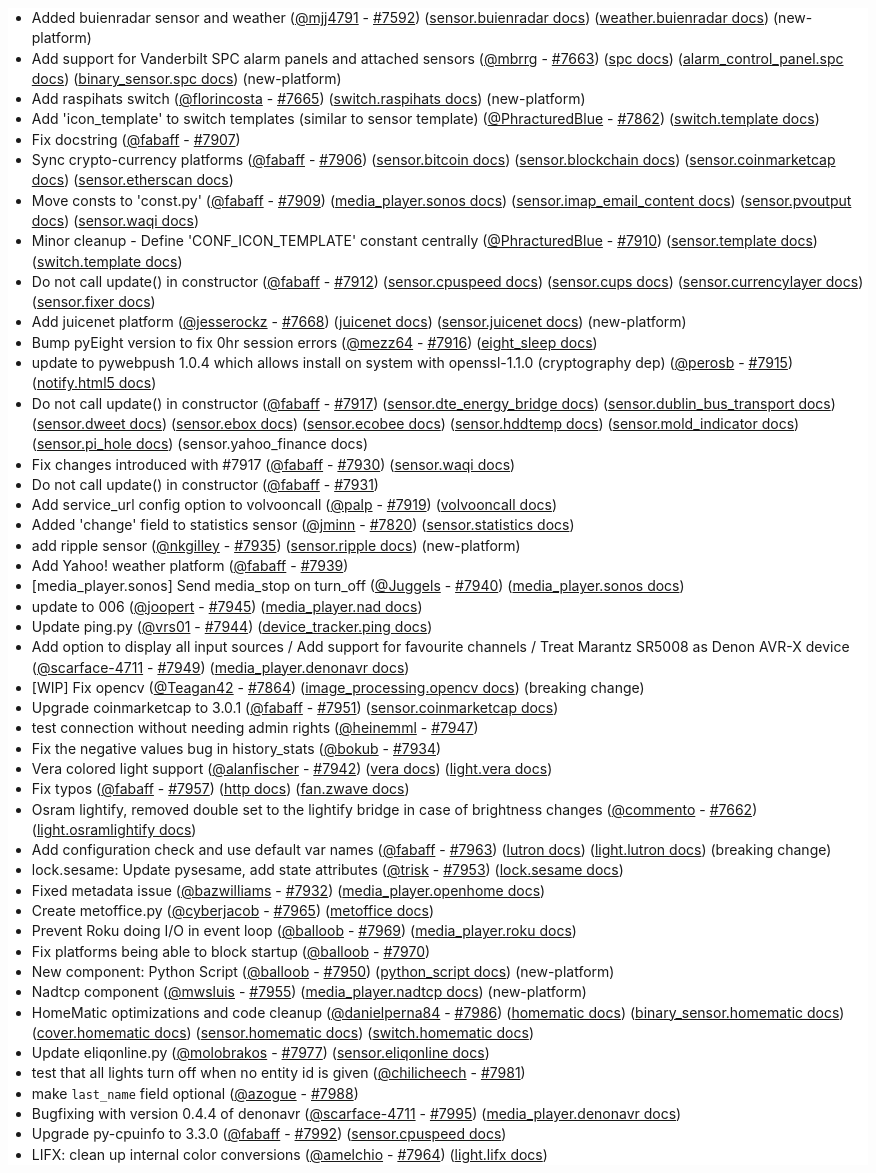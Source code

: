 - Added buienradar sensor and weather ([@mjj4791] - [#7592]) ([sensor.buienradar docs]) ([weather.buienradar docs]) (new-platform)
- Add support for Vanderbilt SPC alarm panels and attached sensors ([@mbrrg] - [#7663]) ([spc docs]) ([alarm_control_panel.spc docs]) ([binary_sensor.spc docs]) (new-platform)
- Add raspihats switch ([@florincosta] - [#7665]) ([switch.raspihats docs]) (new-platform)
- Add 'icon_template' to switch templates (similar to sensor template) ([@PhracturedBlue] - [#7862]) ([switch.template docs])
- Fix docstring ([@fabaff] - [#7907])
- Sync crypto-currency platforms ([@fabaff] - [#7906]) ([sensor.bitcoin docs]) ([sensor.blockchain docs]) ([sensor.coinmarketcap docs]) ([sensor.etherscan docs])
- Move consts to 'const.py' ([@fabaff] - [#7909]) ([media_player.sonos docs]) ([sensor.imap_email_content docs]) ([sensor.pvoutput docs]) ([sensor.waqi docs])
- Minor cleanup - Define 'CONF_ICON_TEMPLATE' constant centrally ([@PhracturedBlue] - [#7910]) ([sensor.template docs]) ([switch.template docs])
- Do not call update() in constructor ([@fabaff] - [#7912]) ([sensor.cpuspeed docs]) ([sensor.cups docs]) ([sensor.currencylayer docs]) ([sensor.fixer docs])
- Add juicenet platform ([@jesserockz] - [#7668]) ([juicenet docs]) ([sensor.juicenet docs]) (new-platform)
- Bump pyEight version to fix 0hr session errors ([@mezz64] - [#7916]) ([eight_sleep docs])
- update to pywebpush 1.0.4 which allows install on system with openssl-1.1.0 (cryptography dep) ([@perosb] - [#7915]) ([notify.html5 docs])
- Do not call update() in constructor ([@fabaff] - [#7917]) ([sensor.dte_energy_bridge docs]) ([sensor.dublin_bus_transport docs]) ([sensor.dweet docs]) ([sensor.ebox docs]) ([sensor.ecobee docs]) ([sensor.hddtemp docs]) ([sensor.mold_indicator docs]) ([sensor.pi_hole docs]) (sensor.yahoo_finance docs)
- Fix changes introduced with #7917 ([@fabaff] - [#7930]) ([sensor.waqi docs])
- Do not call update() in constructor ([@fabaff] - [#7931])
- Add service_url config option to volvooncall ([@palp] - [#7919]) ([volvooncall docs])
- Added 'change' field to statistics sensor ([@jminn] - [#7820]) ([sensor.statistics docs])
- add ripple sensor ([@nkgilley] - [#7935]) ([sensor.ripple docs]) (new-platform)
- Add Yahoo! weather platform ([@fabaff] - [#7939])
- [media_player.sonos] Send media_stop on turn_off ([@Juggels] - [#7940]) ([media_player.sonos docs])
- update to 006 ([@joopert] - [#7945]) ([media_player.nad docs])
- Update ping.py ([@vrs01] - [#7944]) ([device_tracker.ping docs])
- Add option to display all input sources / Add support for favourite channels / Treat Marantz SR5008 as Denon AVR-X device ([@scarface-4711] - [#7949]) ([media_player.denonavr docs])
- [WIP] Fix opencv ([@Teagan42] - [#7864]) ([image_processing.opencv docs]) (breaking change)
- Upgrade coinmarketcap to 3.0.1 ([@fabaff] - [#7951]) ([sensor.coinmarketcap docs])
- test connection without needing admin rights ([@heinemml] - [#7947])
- Fix the negative values bug in history_stats ([@bokub] - [#7934])
- Vera colored light support ([@alanfischer] - [#7942]) ([vera docs]) ([light.vera docs])
- Fix typos ([@fabaff] - [#7957]) ([http docs]) ([fan.zwave docs])
- Osram lightify, removed double set to the lightify bridge in case of brightness changes ([@commento] - [#7662]) ([light.osramlightify docs])
- Add configuration check and use default var names ([@fabaff] - [#7963]) ([lutron docs]) ([light.lutron docs]) (breaking change)
- lock.sesame: Update pysesame, add state attributes ([@trisk] - [#7953]) ([lock.sesame docs])
- Fixed metadata issue ([@bazwilliams] - [#7932]) ([media_player.openhome docs])
- Create metoffice.py ([@cyberjacob] - [#7965]) ([metoffice docs])
- Prevent Roku doing I/O in event loop ([@balloob] - [#7969]) ([media_player.roku docs])
- Fix platforms being able to block startup ([@balloob] - [#7970])
- New component: Python Script ([@balloob] - [#7950]) ([python_script docs]) (new-platform)
- Nadtcp component ([@mwsluis] - [#7955]) ([media_player.nadtcp docs]) (new-platform)
- HomeMatic optimizations and code cleanup ([@danielperna84] - [#7986]) ([homematic docs]) ([binary_sensor.homematic docs]) ([cover.homematic docs]) ([sensor.homematic docs]) ([switch.homematic docs])
- Update eliqonline.py ([@molobrakos] - [#7977]) ([sensor.eliqonline docs])
- test that all lights turn off when no entity id is given ([@chilicheech] - [#7981])
- make `last_name` field optional ([@azogue] - [#7988])
- Bugfixing with version 0.4.4 of denonavr ([@scarface-4711] - [#7995]) ([media_player.denonavr docs])
- Upgrade py-cpuinfo to 3.3.0 ([@fabaff] - [#7992]) ([sensor.cpuspeed docs])
- LIFX: clean up internal color conversions ([@amelchio] - [#7964]) ([light.lifx docs])

[old-bug]: https://github.com/home-assistant/home-assistant/issues/3453
[Python bug 26617]: https://bugs.python.org/issue26617
[new-bug]: https://github.com/home-assistant/home-assistant/issues/7752
[gdb]: https://github.com/home-assistant/home-assistant/issues/7752#issuecomment-305100009
[Ben Bangert]: https://github.com/bbangert
[#7152]: https://github.com/home-assistant/home-assistant/pull/7152
[#7318]: https://github.com/home-assistant/home-assistant/pull/7318
[#7592]: https://github.com/home-assistant/home-assistant/pull/7592
[#7617]: https://github.com/home-assistant/home-assistant/pull/7617
[#7619]: https://github.com/home-assistant/home-assistant/pull/7619
[#7662]: https://github.com/home-assistant/home-assistant/pull/7662
[#7663]: https://github.com/home-assistant/home-assistant/pull/7663
[#7665]: https://github.com/home-assistant/home-assistant/pull/7665
[#7668]: https://github.com/home-assistant/home-assistant/pull/7668
[#7720]: https://github.com/home-assistant/home-assistant/pull/7720
[#7734]: https://github.com/home-assistant/home-assistant/pull/7734
[#7770]: https://github.com/home-assistant/home-assistant/pull/7770
[#7780]: https://github.com/home-assistant/home-assistant/pull/7780
[#7786]: https://github.com/home-assistant/home-assistant/pull/7786
[#7795]: https://github.com/home-assistant/home-assistant/pull/7795
[#7820]: https://github.com/home-assistant/home-assistant/pull/7820
[#7841]: https://github.com/home-assistant/home-assistant/pull/7841
[#7852]: https://github.com/home-assistant/home-assistant/pull/7852
[#7853]: https://github.com/home-assistant/home-assistant/pull/7853
[#7855]: https://github.com/home-assistant/home-assistant/pull/7855
[#7856]: https://github.com/home-assistant/home-assistant/pull/7856
[#7862]: https://github.com/home-assistant/home-assistant/pull/7862
[#7864]: https://github.com/home-assistant/home-assistant/pull/7864
[#7871]: https://github.com/home-assistant/home-assistant/pull/7871
[#7873]: https://github.com/home-assistant/home-assistant/pull/7873
[#7874]: https://github.com/home-assistant/home-assistant/pull/7874
[#7877]: https://github.com/home-assistant/home-assistant/pull/7877
[#7878]: https://github.com/home-assistant/home-assistant/pull/7878
[#7879]: https://github.com/home-assistant/home-assistant/pull/7879
[#7880]: https://github.com/home-assistant/home-assistant/pull/7880
[#7882]: https://github.com/home-assistant/home-assistant/pull/7882
[#7884]: https://github.com/home-assistant/home-assistant/pull/7884
[#7885]: https://github.com/home-assistant/home-assistant/pull/7885
[#7886]: https://github.com/home-assistant/home-assistant/pull/7886
[#7887]: https://github.com/home-assistant/home-assistant/pull/7887
[#7888]: https://github.com/home-assistant/home-assistant/pull/7888
[#7895]: https://github.com/home-assistant/home-assistant/pull/7895
[#7899]: https://github.com/home-assistant/home-assistant/pull/7899
[#7900]: https://github.com/home-assistant/home-assistant/pull/7900
[#7901]: https://github.com/home-assistant/home-assistant/pull/7901
[#7906]: https://github.com/home-assistant/home-assistant/pull/7906
[#7907]: https://github.com/home-assistant/home-assistant/pull/7907
[#7909]: https://github.com/home-assistant/home-assistant/pull/7909
[#7910]: https://github.com/home-assistant/home-assistant/pull/7910
[#7912]: https://github.com/home-assistant/home-assistant/pull/7912
[#7915]: https://github.com/home-assistant/home-assistant/pull/7915
[#7916]: https://github.com/home-assistant/home-assistant/pull/7916
[#7917]: https://github.com/home-assistant/home-assistant/pull/7917
[#7919]: https://github.com/home-assistant/home-assistant/pull/7919
[#7928]: https://github.com/home-assistant/home-assistant/pull/7928
[#7930]: https://github.com/home-assistant/home-assistant/pull/7930
[#7931]: https://github.com/home-assistant/home-assistant/pull/7931
[#7932]: https://github.com/home-assistant/home-assistant/pull/7932
[#7934]: https://github.com/home-assistant/home-assistant/pull/7934
[#7935]: https://github.com/home-assistant/home-assistant/pull/7935
[#7939]: https://github.com/home-assistant/home-assistant/pull/7939
[#7940]: https://github.com/home-assistant/home-assistant/pull/7940
[#7942]: https://github.com/home-assistant/home-assistant/pull/7942
[#7944]: https://github.com/home-assistant/home-assistant/pull/7944
[#7945]: https://github.com/home-assistant/home-assistant/pull/7945
[#7946]: https://github.com/home-assistant/home-assistant/pull/7946
[#7947]: https://github.com/home-assistant/home-assistant/pull/7947
[#7949]: https://github.com/home-assistant/home-assistant/pull/7949
[#7950]: https://github.com/home-assistant/home-assistant/pull/7950
[#7951]: https://github.com/home-assistant/home-assistant/pull/7951
[#7953]: https://github.com/home-assistant/home-assistant/pull/7953
[#7955]: https://github.com/home-assistant/home-assistant/pull/7955
[#7957]: https://github.com/home-assistant/home-assistant/pull/7957
[#7963]: https://github.com/home-assistant/home-assistant/pull/7963
[#7964]: https://github.com/home-assistant/home-assistant/pull/7964
[#7965]: https://github.com/home-assistant/home-assistant/pull/7965
[#7969]: https://github.com/home-assistant/home-assistant/pull/7969
[#7970]: https://github.com/home-assistant/home-assistant/pull/7970
[#7971]: https://github.com/home-assistant/home-assistant/pull/7971
[#7976]: https://github.com/home-assistant/home-assistant/pull/7976
[#7977]: https://github.com/home-assistant/home-assistant/pull/7977
[#7979]: https://github.com/home-assistant/home-assistant/pull/7979
[#7981]: https://github.com/home-assistant/home-assistant/pull/7981
[#7982]: https://github.com/home-assistant/home-assistant/pull/7982
[#7984]: https://github.com/home-assistant/home-assistant/pull/7984
[#7985]: https://github.com/home-assistant/home-assistant/pull/7985
[#7986]: https://github.com/home-assistant/home-assistant/pull/7986
[#7988]: https://github.com/home-assistant/home-assistant/pull/7988
[#7991]: https://github.com/home-assistant/home-assistant/pull/7991
[#7992]: https://github.com/home-assistant/home-assistant/pull/7992
[#7995]: https://github.com/home-assistant/home-assistant/pull/7995
[#7996]: https://github.com/home-assistant/home-assistant/pull/7996
[#7998]: https://github.com/home-assistant/home-assistant/pull/7998
[#8000]: https://github.com/home-assistant/home-assistant/pull/8000
[#8001]: https://github.com/home-assistant/home-assistant/pull/8001
[#8004]: https://github.com/home-assistant/home-assistant/pull/8004
[#8005]: https://github.com/home-assistant/home-assistant/pull/8005
[#8007]: https://github.com/home-assistant/home-assistant/pull/8007
[#8012]: https://github.com/home-assistant/home-assistant/pull/8012
[#8015]: https://github.com/home-assistant/home-assistant/pull/8015
[#8016]: https://github.com/home-assistant/home-assistant/pull/8016
[#8018]: https://github.com/home-assistant/home-assistant/pull/8018
[#8022]: https://github.com/home-assistant/home-assistant/pull/8022
[#8028]: https://github.com/home-assistant/home-assistant/pull/8028
[#8030]: https://github.com/home-assistant/home-assistant/pull/8030
[#8043]: https://github.com/home-assistant/home-assistant/pull/8043
[#8044]: https://github.com/home-assistant/home-assistant/pull/8044
[#8048]: https://github.com/home-assistant/home-assistant/pull/8048
[#8052]: https://github.com/home-assistant/home-assistant/pull/8052
[#8053]: https://github.com/home-assistant/home-assistant/pull/8053
[#8054]: https://github.com/home-assistant/home-assistant/pull/8054
[#8057]: https://github.com/home-assistant/home-assistant/pull/8057
[#8059]: https://github.com/home-assistant/home-assistant/pull/8059
[#8063]: https://github.com/home-assistant/home-assistant/pull/8063
[#8065]: https://github.com/home-assistant/home-assistant/pull/8065
[#8066]: https://github.com/home-assistant/home-assistant/pull/8066
[#8072]: https://github.com/home-assistant/home-assistant/pull/8072
[#8074]: https://github.com/home-assistant/home-assistant/pull/8074
[#8075]: https://github.com/home-assistant/home-assistant/pull/8075
[@CharlesBlonde]: https://github.com/CharlesBlonde
[@Juggels]: https://github.com/Juggels
[@MartyTremblay]: https://github.com/MartyTremblay
[@Mister-Espria]: https://github.com/Mister-Espria
[@PhracturedBlue]: https://github.com/PhracturedBlue
[@Sabesto]: https://github.com/Sabesto
[@Teagan42]: https://github.com/Teagan42
[@Tommatheussen]: https://github.com/Tommatheussen
[@aequitas]: https://github.com/aequitas
[@alanfischer]: https://github.com/alanfischer
[@amelchio]: https://github.com/amelchio
[@andrey-git]: https://github.com/andrey-git
[@armills]: https://github.com/armills
[@aronsky]: https://github.com/aronsky
[@azogue]: https://github.com/azogue
[@balloob]: https://github.com/balloob
[@bazwilliams]: https://github.com/bazwilliams
[@bokub]: https://github.com/bokub
[@boojew]: https://github.com/boojew
[@chilicheech]: https://github.com/chilicheech
[@commento]: https://github.com/commento
[@coolcow]: https://github.com/coolcow
[@cribbstechnologies]: https://github.com/cribbstechnologies
[@cyberjacob]: https://github.com/cyberjacob
[@danielperna84]: https://github.com/danielperna84
[@fabaff]: https://github.com/fabaff
[@finish06]: https://github.com/finish06
[@florincosta]: https://github.com/florincosta
[@glpatcern]: https://github.com/glpatcern
[@happyleavesaoc]: https://github.com/happyleavesaoc
[@heinemml]: https://github.com/heinemml
[@infamy]: https://github.com/infamy
[@jesserockz]: https://github.com/jesserockz
[@jminn]: https://github.com/jminn
[@joopert]: https://github.com/joopert
[@matt2005]: https://github.com/matt2005
[@mattsch]: https://github.com/mattsch
[@mbrrg]: https://github.com/mbrrg
[@mezz64]: https://github.com/mezz64
[@mje-nz]: https://github.com/mje-nz
[@mjj4791]: https://github.com/mjj4791
[@mjsir911]: https://github.com/mjsir911
[@molobrakos]: https://github.com/molobrakos
[@mwsluis]: https://github.com/mwsluis
[@nkgilley]: https://github.com/nkgilley
[@palp]: https://github.com/palp
[@perosb]: https://github.com/perosb
[@pezinek]: https://github.com/pezinek
[@philhawthorne]: https://github.com/philhawthorne
[@pvizeli]: https://github.com/pvizeli
[@sander76]: https://github.com/sander76
[@scarface-4711]: https://github.com/scarface-4711
[@soldag]: https://github.com/soldag
[@tboyce021]: https://github.com/tboyce021
[@tedstriker]: https://github.com/tedstriker
[@trisk]: https://github.com/trisk
[@twendt]: https://github.com/twendt
[@vrs01]: https://github.com/vrs01
[alarm_control_panel.spc docs]: /integrations/spc
[binary_sensor.enocean docs]: /integrations/enocean#binary-sensor
[binary_sensor.homematic docs]: /integrations/homematic
[binary_sensor.spc docs]: /integrations/spc#binary-sensor
[binary_sensor.tapsaff docs]: /integrations/tapsaff
[calendar.google docs]: /integrations/calendar.google/
[climate.flexit docs]: /integrations/flexit
[climate.wink docs]: /integrations/wink#climate
[conversation docs]: /integrations/conversation/
[cover.homematic docs]: /integrations/homematic
[cover.mqtt docs]: /integrations/cover.mqtt/
[cover.myq docs]: /integrations/myq
[device_tracker.__init__ docs]: /integrations/device_tracker.__init__/
[device_tracker.owntracks docs]: /integrations/owntracks
[device_tracker.ping docs]: /integrations/ping
[device_tracker.snmp docs]: /integrations/snmp
[device_tracker.unifi docs]: /integrations/unifi
[eight_sleep docs]: /integrations/eight_sleep/
[fan.__init__ docs]: /integrations/fan.__init__/
[fan.demo docs]: /integrations/fan.demo/
[fan.zwave docs]: /integrations/zwave
[group docs]: /integrations/group/
[homematic docs]: /integrations/homematic/
[http docs]: /integrations/http/
[image_processing.opencv docs]: /integrations/opencv
[image_processing.seven_segments docs]: /integrations/seven_segments
[influxdb docs]: /integrations/influxdb/
[juicenet docs]: /integrations/juicenet/
[light.lifx docs]: /integrations/lifx
[light.lutron docs]: /integrations/lutron
[light.osramlightify docs]: /integrations/osramlightify
[light.template docs]: /integrations/light.template/
[light.vera docs]: /integrations/vera
[light.yeelight docs]: /integrations/yeelight
[light.zwave docs]: /integrations/zwave
[lock.sesame docs]: /integrations/sesame
[lutron docs]: /integrations/lutron/
[mailgun docs]: /integrations/mailgun/
[media_player.aquostv docs]: /integrations/aquostv
[media_player.denonavr docs]: /integrations/denonavr/
[media_player.firetv docs]: /integrations/androidtv
[media_player.nad docs]: /integrations/nad
[media_player.nadtcp docs]: /integrations/nad/
[media_player.openhome docs]: /integrations/openhome
[media_player.plex docs]: /integrations/plex#media-player
[media_player.roku docs]: /integrations/roku#media-player
[media_player.sonos docs]: /integrations/sonos
[media_player.spotify docs]: /integrations/spotify
[media_player.squeezebox docs]: /integrations/squeezebox
[metoffice docs]: /integrations/metoffice/
[mqtt.__init__ docs]: /integrations/mqtt.__init__/
[nest docs]: /integrations/nest/
[netatmo docs]: /integrations/netatmo/
[notify.html5 docs]: /integrations/html5
[notify.mailgun docs]: /integrations/mailgun
[notify.sendgrid docs]: /integrations/sendgrid
[notify.xmpp docs]: /integrations/xmpp
[opencv docs]: /integrations/opencv/
[persistent_notification docs]: /integrations/persistent_notification/
[plant docs]: /integrations/plant/
[python_script docs]: /integrations/python_script/
[sensor.bitcoin docs]: /integrations/bitcoin
[sensor.blockchain docs]: /integrations/blockchain
[sensor.buienradar docs]: /integrations/sensor.buienradar/
[sensor.coinmarketcap docs]: /integrations/coinmarketcap
[sensor.cpuspeed docs]: /integrations/cpuspeed
[sensor.cups docs]: /integrations/cups
[sensor.currencylayer docs]: /integrations/currencylayer
[sensor.dsmr docs]: /integrations/dsmr
[sensor.dte_energy_bridge docs]: /integrations/dte_energy_bridge
[sensor.dublin_bus_transport docs]: /integrations/dublin_bus_transport
[sensor.dweet docs]: /integrations/dweet#sensor
[sensor.ebox docs]: /integrations/ebox
[sensor.ecobee docs]: /integrations/ecobee
[sensor.eliqonline docs]: /integrations/eliqonline
[sensor.etherscan docs]: /integrations/etherscan
[sensor.fixer docs]: /integrations/fixer
[sensor.gitter docs]: /integrations/gitter
[sensor.hddtemp docs]: /integrations/hddtemp
[sensor.homematic docs]: /integrations/homematic
[sensor.imap_email_content docs]: /integrations/imap_email_content/
[sensor.juicenet docs]: /integrations/juicenet#sensor
[sensor.mold_indicator docs]: /integrations/mold_indicator
[sensor.netatmo docs]: /integrations/netatmo#sensor
[sensor.openevse docs]: /integrations/openevse
[sensor.pi_hole docs]: /integrations/pi_hole
[sensor.pvoutput docs]: /integrations/pvoutput
[sensor.radarr docs]: /integrations/radarr
[sensor.ripple docs]: /integrations/ripple
[sensor.snmp docs]: /integrations/snmp#sensor
[sensor.statistics docs]: /integrations/statistics
[sensor.template docs]: /integrations/template
[sensor.waqi docs]: /integrations/waqi
[sensor.wunderground docs]: /integrations/wunderground
[spc docs]: /integrations/spc/
[splunk docs]: /integrations/splunk/
[switch.homematic docs]: /integrations/homematic
[switch.raspihats docs]: /integrations/raspihats#switch
[switch.rest docs]: /integrations/switch.rest/
[switch.template docs]: /integrations/switch.template/
[telegram_bot.__init__ docs]: /integrations/telegram_bot/
[telegram_bot.polling docs]: /integrations/telegram_polling
[telegram_bot.webhooks docs]: /integrations/telegram_webhooks
[updater docs]: /integrations/updater/
[vera docs]: /integrations/vera/
[volvooncall docs]: /integrations/volvooncall/
[weather.buienradar docs]: /integrations/buienradar
[zeroconf docs]: /integrations/zeroconf/
[zwave docs]: /integrations/zwave/
[zwave blog post]: /blog/2017/06/15/zwave-entity-ids/
[forum]: https://community.home-assistant.io/
[issue]: https://github.com/home-assistant/home-assistant/issues
[first-commit]: /help/trivia/#first-commit
[#8080]: https://github.com/home-assistant/home-assistant/pull/8080
[#8101]: https://github.com/home-assistant/home-assistant/pull/8101
[#8104]: https://github.com/home-assistant/home-assistant/pull/8104
[#8113]: https://github.com/home-assistant/home-assistant/pull/8113
[#8134]: https://github.com/home-assistant/home-assistant/pull/8134
[@tsvi]: https://github.com/tsvi
[fan.dyson docs]: /integrations/dyson#fan
[remote.itach docs]: /integrations/itach
[sensor.dyson docs]: /integrations/dyson#sensor
[discord]: https://discord.gg/c5DvZ4e